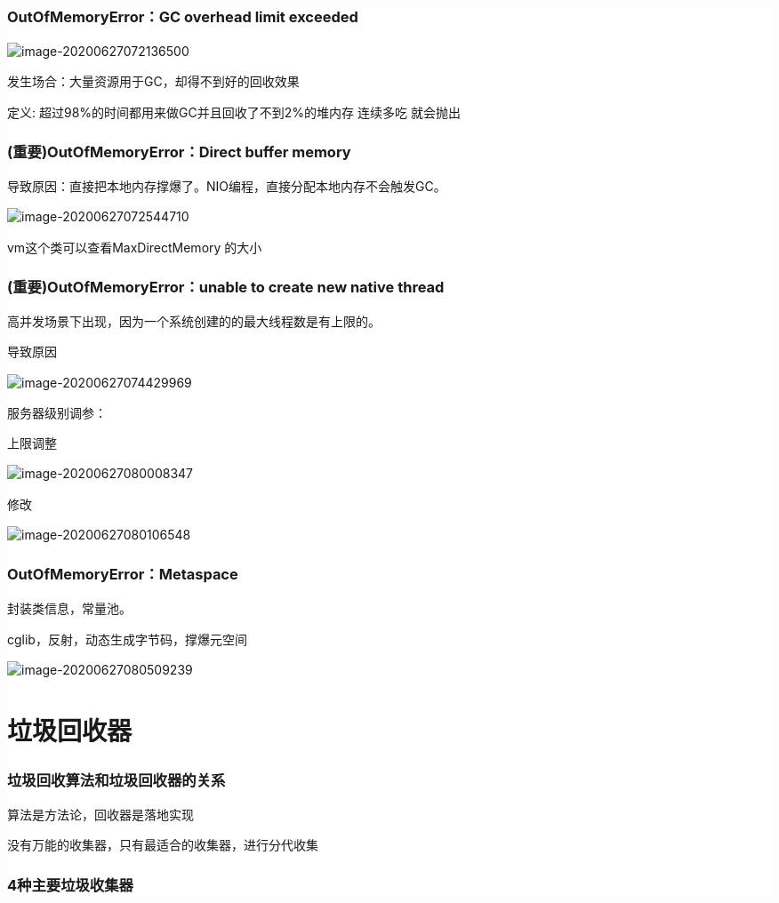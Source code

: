 ### OutOfMemoryError：GC overhead limit exceeded

![image-20200627072136500](E:\mianshixuexi\wangzqstudy\JVMJUC.assets\image-20200627072136500.png)

发生场合：大量资源用于GC，却得不到好的回收效果

定义:  超过98%的时间都用来做GC并且回收了不到2%的堆内存 连续多吃 就会抛出

### (重要)OutOfMemoryError：Direct buffer memory

导致原因：直接把本地内存撑爆了。NIO编程，直接分配本地内存不会触发GC。

![image-20200627072544710](E:\mianshixuexi\wangzqstudy\JVMJUC.assets\image-20200627072544710.png)

vm这个类可以查看MaxDirectMemory 的大小

### (重要)OutOfMemoryError：unable to create new native thread

高并发场景下出现，因为一个系统创建的的最大线程数是有上限的。

导致原因

![image-20200627074429969](E:\mianshixuexi\wangzqstudy\JVMJUC.assets\image-20200627074429969.png)

服务器级别调参：

上限调整

![image-20200627080008347](E:\mianshixuexi\wangzqstudy\JVMJUC.assets\image-20200627080008347.png)

修改

![image-20200627080106548](E:\mianshixuexi\wangzqstudy\JVMJUC.assets\image-20200627080106548.png)



### OutOfMemoryError：Metaspace

封装类信息，常量池。

cglib，反射，动态生成字节码，撑爆元空间

![image-20200627080509239](E:\mianshixuexi\wangzqstudy\JVMJUC.assets\image-20200627080509239.png)

# 垃圾回收器

### 垃圾回收算法和垃圾回收器的关系

算法是方法论，回收器是落地实现

没有万能的收集器，只有最适合的收集器，进行分代收集

### 4种主要垃圾收集器
